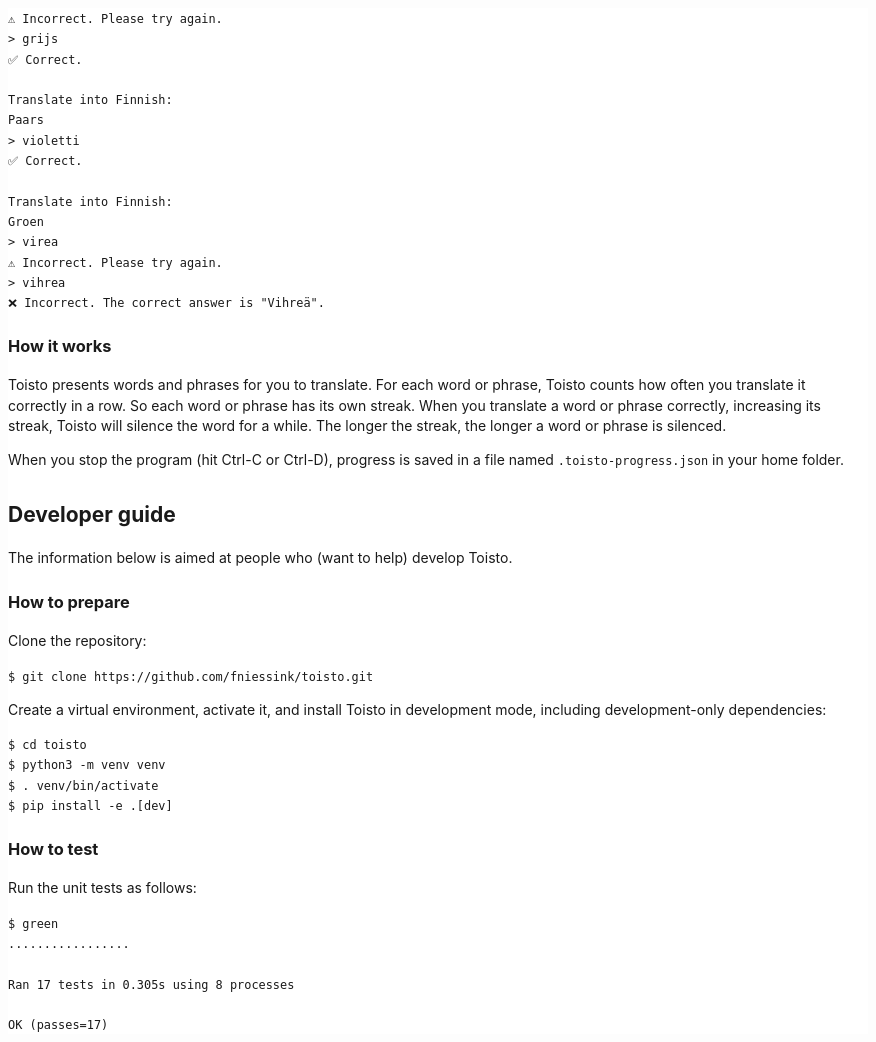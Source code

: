 ```console
⚠️ Incorrect. Please try again.
> grijs
✅ Correct.

Translate into Finnish:
Paars
> violetti
✅ Correct.

Translate into Finnish:
Groen
> virea
⚠️ Incorrect. Please try again.
> vihrea
❌ Incorrect. The correct answer is "Vihreä".
```

### How it works

Toisto presents words and phrases for you to translate. For each word or phrase, Toisto counts how often you translate it correctly in a row. So each word or phrase has its own streak. When you translate a word or phrase correctly, increasing its streak, Toisto will silence the word for a while. The longer the streak, the longer a word or phrase is silenced.

When you stop the program (hit Ctrl-C or Ctrl-D), progress is saved in a file named `.toisto-progress.json` in your home folder.

## Developer guide

The information below is aimed at people who (want to help) develop Toisto.

### How to prepare

Clone the repository:

```console
$ git clone https://github.com/fniessink/toisto.git
```

Create a virtual environment, activate it, and install Toisto in development mode, including development-only dependencies:

```console
$ cd toisto
$ python3 -m venv venv
$ . venv/bin/activate
$ pip install -e .[dev]
```

### How to test

Run the unit tests as follows:

```console
$ green
.................

Ran 17 tests in 0.305s using 8 processes

OK (passes=17)
```
